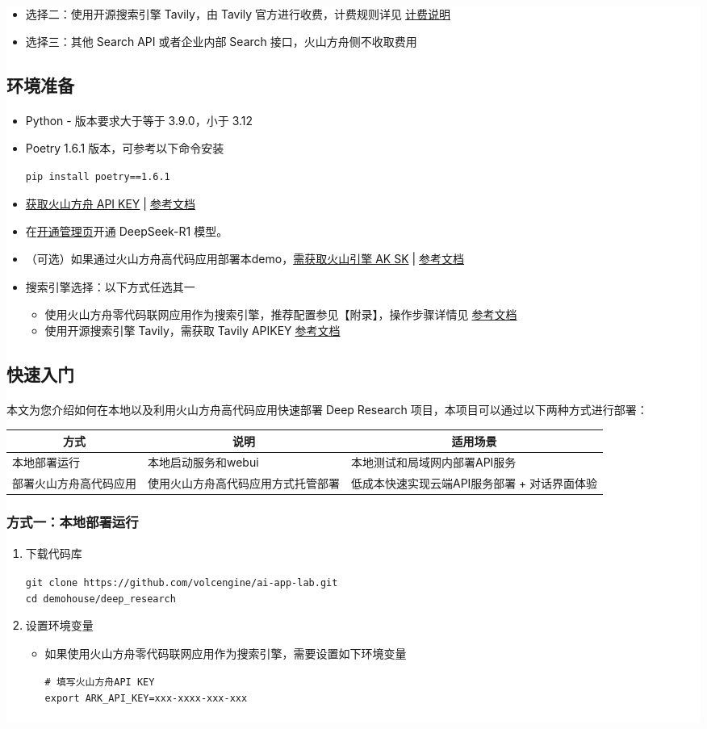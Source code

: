   - 选择二：使用开源搜索引擎 Tavily，由 Tavily 官方进行收费，计费规则详见 <a href="https://tavily.com/#pricing" target="_blank">计费说明</a>
  
  - 选择三：其他 Search API 或者企业内部 Search 接口，火山方舟侧不收取费用

## 环境准备

- Python - 版本要求大于等于 3.9.0，小于 3.12
- Poetry 1.6.1 版本，可参考以下命令安装

  ```
  pip install poetry==1.6.1
  ```

- <a target="_blank" href="https://console.volcengine.com/ark/region:ark+cn-beijing/apiKey">获取火山方舟 API KEY</a> | <a target="_blank" href="https://www.volcengine.com/docs/82379/1298459#api-key-%E7%AD%BE%E5%90%8D%E9%89%B4%E6%9D%83">参考文档</a>
- 在<a target="_blank" href="https://console.volcengine.com/ark/region:ark+cn-beijing/openManagement?LLM=%7B%7D&OpenTokenDrawer=false">开通管理页</a>开通 DeepSeek-R1 模型。
- （可选）如果通过火山方舟高代码应用部署本demo，<a target="_blank" href="https://console.volcengine.com/iam/keymanage/">需获取火山引擎 AK SK</a> | <a target="_blank" href="https://www.volcengine.com/docs/6291/65568"> 参考文档 </a>
- 搜索引擎选择：以下方式任选其一
  - 使用火山方舟零代码联网应用作为搜索引擎，推荐配置参见【附录】，操作步骤详情见 <a target="_blank" href="https://www.volcengine.com/docs/82379/1267885">参考文档</a>
  - 使用开源搜索引擎 Tavily，需获取 Tavily APIKEY <a target="_blank" href="https://docs.tavily.com/guides/quickstart"> 参考文档 </a>

## 快速入门

本文为您介绍如何在本地以及利用火山方舟高代码应用快速部署 Deep Research 项目，本项目可以通过以下两种方式进行部署：

| **方式**      | **说明**                  | **适用场景**                  |
|-------------|-------------------------|---------------------------|
| 本地部署运行     | 本地启动服务和webui      | 本地测试和局域网内部署API服务            |
| 部署火山方舟高代码应用 | 使用火山方舟高代码应用方式托管部署       | 低成本快速实现云端API服务部署 + 对话界面体验 |


### 方式一：本地部署运行

1. 下载代码库

    ```shell
    git clone https://github.com/volcengine/ai-app-lab.git
    cd demohouse/deep_research
    ```

2. 设置环境变量

   - 如果使用火山方舟零代码联网应用作为搜索引擎，需要设置如下环境变量

     ```shell
     # 填写火山方舟API KEY
     export ARK_API_KEY=xxx-xxxx-xxx-xxx
    